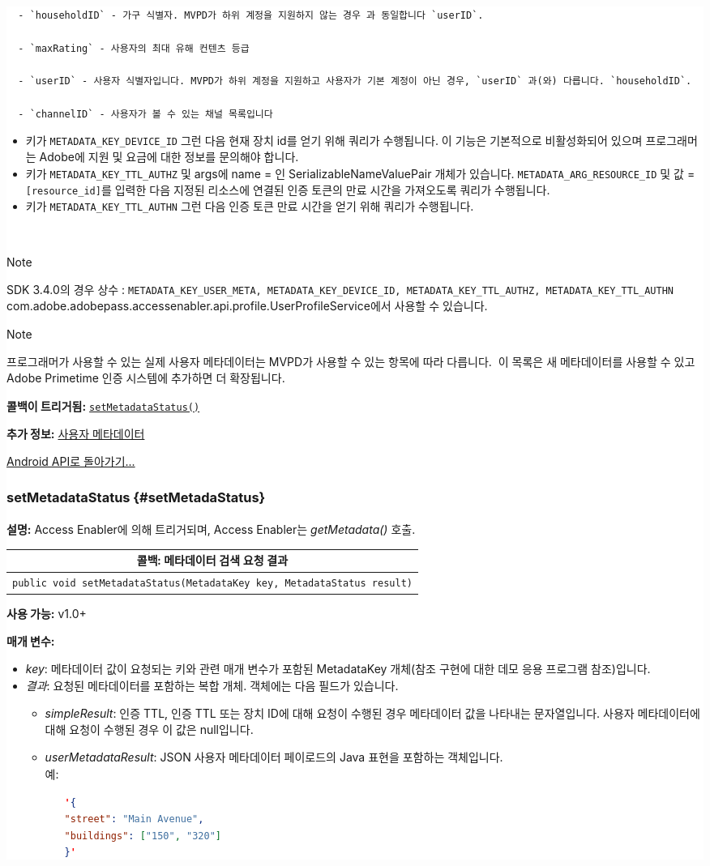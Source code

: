       - `householdID` - 가구 식별자. MVPD가 하위 계정을 지원하지 않는 경우 과 동일합니다 `userID`.

      - `maxRating` - 사용자의 최대 유해 컨텐츠 등급

      - `userID` - 사용자 식별자입니다. MVPD가 하위 계정을 지원하고 사용자가 기본 계정이 아닌 경우, `userID` 과(와) 다릅니다. `householdID`.

      - `channelID` - 사용자가 볼 수 있는 채널 목록입니다
   - 키가 `METADATA_KEY_DEVICE_ID` 그런 다음 현재 장치 id를 얻기 위해 쿼리가 수행됩니다. 이 기능은 기본적으로 비활성화되어 있으며 프로그래머는 Adobe에 지원 및 요금에 대한 정보를 문의해야 합니다.
   - 키가 `METADATA_KEY_TTL_AUTHZ` 및 args에 name = 인 SerializableNameValuePair 개체가 있습니다. `METADATA_ARG_RESOURCE_ID` 및 값 = `[resource_id]`를 입력한 다음 지정된 리소스에 연결된 인증 토큰의 만료 시간을 가져오도록 쿼리가 수행됩니다.
   - 키가 `METADATA_KEY_TTL_AUTHN` 그런 다음 인증 토큰 만료 시간을 얻기 위해 쿼리가 수행됩니다. 

 

>[!NOTE]
>
>SDK 3.4.0의 경우 상수 : `METADATA_KEY_USER_META, METADATA_KEY_DEVICE_ID, METADATA_KEY_TTL_AUTHZ, METADATA_KEY_TTL_AUTHN` com.adobe.adobepass.accessenabler.api.profile.UserProfileService에서 사용할 수 있습니다.



>[!NOTE]
>
>프로그래머가 사용할 수 있는 실제 사용자 메타데이터는 MVPD가 사용할 수 있는 항목에 따라 다릅니다.  이 목록은 새 메타데이터를 사용할 수 있고 Adobe Primetime 인증 시스템에 추가하면 더 확장됩니다.

**콜백이 트리거됨:** [`setMetadataStatus()`](#setMetadaStatus)

**추가 정보:** [사용자 메타데이터](/help/authentication/user-metadata-feature.md)

[Android API로 돌아가기...](#api)

### setMetadataStatus {#setMetadaStatus}

**설명:** Access Enabler에 의해 트리거되며, Access Enabler는 *getMetadata()* 호출.

| 콜백: 메타데이터 검색 요청 결과 |
| --- |
| ```public void setMetadataStatus(MetadataKey key, MetadataStatus result)``` |

**사용 가능:** v1.0+

**매개 변수:**

- *key*: 메타데이터 값이 요청되는 키와 관련 매개 변수가 포함된 MetadataKey 개체(참조 구현에 대한 데모 응용 프로그램 참조)입니다.
- *결과*: 요청된 메타데이터를 포함하는 복합 개체. 객체에는 다음 필드가 있습니다.
   - *simpleResult*: 인증 TTL, 인증 TTL 또는 장치 ID에 대해 요청이 수행된 경우 메타데이터 값을 나타내는 문자열입니다. 사용자 메타데이터에 대해 요청이 수행된 경우 이 값은 null입니다.

   - *userMetadataResult*: JSON 사용자 메타데이터 페이로드의 Java 표현을 포함하는 객체입니다.\
      예:

```json
          '{
          "street": "Main Avenue",
          "buildings": ["150", "320"]
          }'
```
